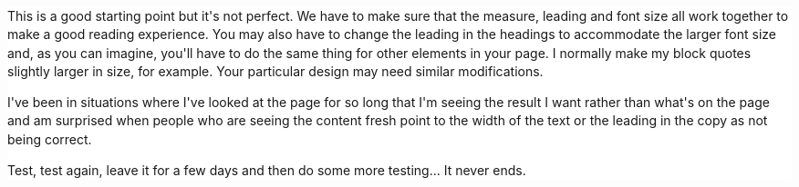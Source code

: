 This is a good starting point but it's not perfect. We have to make sure that the measure, leading and font size all work together to make a good reading experience. You may also have to change the leading in the headings to accommodate the larger font size and, as you can imagine, you'll have to do the same thing for other elements in your page. I normally make my block quotes slightly larger in size, for example. Your particular design may need similar modifications.

I've been in situations where I've looked at the page for so long that I'm seeing the result I want rather than what's on the page and am surprised when people who are seeing the content fresh point to the width of the text or the leading in the copy as not being correct.

Test, test again, leave it for a few days and then do some more testing... It never ends.
